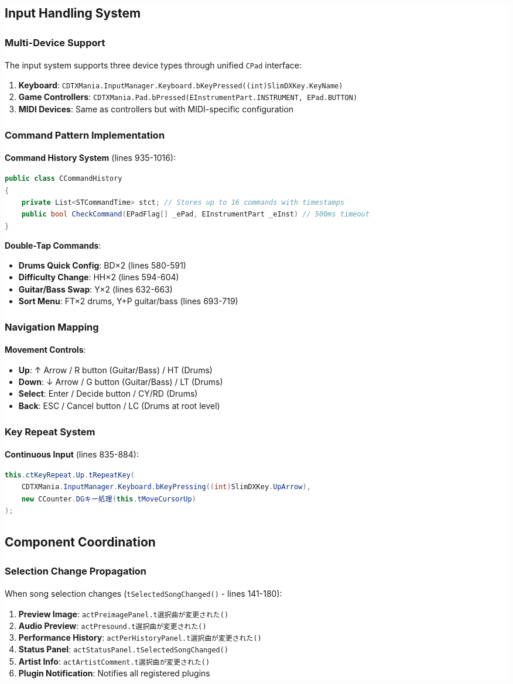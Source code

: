 ## Input Handling System

### Multi-Device Support

The input system supports three device types through unified `CPad` interface:

1. **Keyboard**: `CDTXMania.InputManager.Keyboard.bKeyPressed((int)SlimDXKey.KeyName)`
2. **Game Controllers**: `CDTXMania.Pad.bPressed(EInstrumentPart.INSTRUMENT, EPad.BUTTON)`
3. **MIDI Devices**: Same as controllers but with MIDI-specific configuration

### Command Pattern Implementation

**Command History System** (lines 935-1016):
```csharp
public class CCommandHistory
{
    private List<STCommandTime> stct; // Stores up to 16 commands with timestamps
    public bool CheckCommand(EPadFlag[] _ePad, EInstrumentPart _eInst) // 500ms timeout
}
```

**Double-Tap Commands**:
- **Drums Quick Config**: BD×2 (lines 580-591)
- **Difficulty Change**: HH×2 (lines 594-604)  
- **Guitar/Bass Swap**: Y×2 (lines 632-663)
- **Sort Menu**: FT×2 drums, Y+P guitar/bass (lines 693-719)

### Navigation Mapping

**Movement Controls**:
- **Up**: ↑ Arrow / R button (Guitar/Bass) / HT (Drums)
- **Down**: ↓ Arrow / G button (Guitar/Bass) / LT (Drums)
- **Select**: Enter / Decide button / CY/RD (Drums)
- **Back**: ESC / Cancel button / LC (Drums at root level)

### Key Repeat System

**Continuous Input** (lines 835-884):
```csharp
this.ctKeyRepeat.Up.tRepeatKey(
    CDTXMania.InputManager.Keyboard.bKeyPressing((int)SlimDXKey.UpArrow), 
    new CCounter.DGキー処理(this.tMoveCursorUp)
);
```

## Component Coordination

### Selection Change Propagation

When song selection changes (`tSelectedSongChanged()` - lines 141-180):

1. **Preview Image**: `actPreimagePanel.t選択曲が変更された()`
2. **Audio Preview**: `actPresound.t選択曲が変更された()`  
3. **Performance History**: `actPerHistoryPanel.t選択曲が変更された()`
4. **Status Panel**: `actStatusPanel.tSelectedSongChanged()`
5. **Artist Info**: `actArtistComment.t選択曲が変更された()`
6. **Plugin Notification**: Notifies all registered plugins
